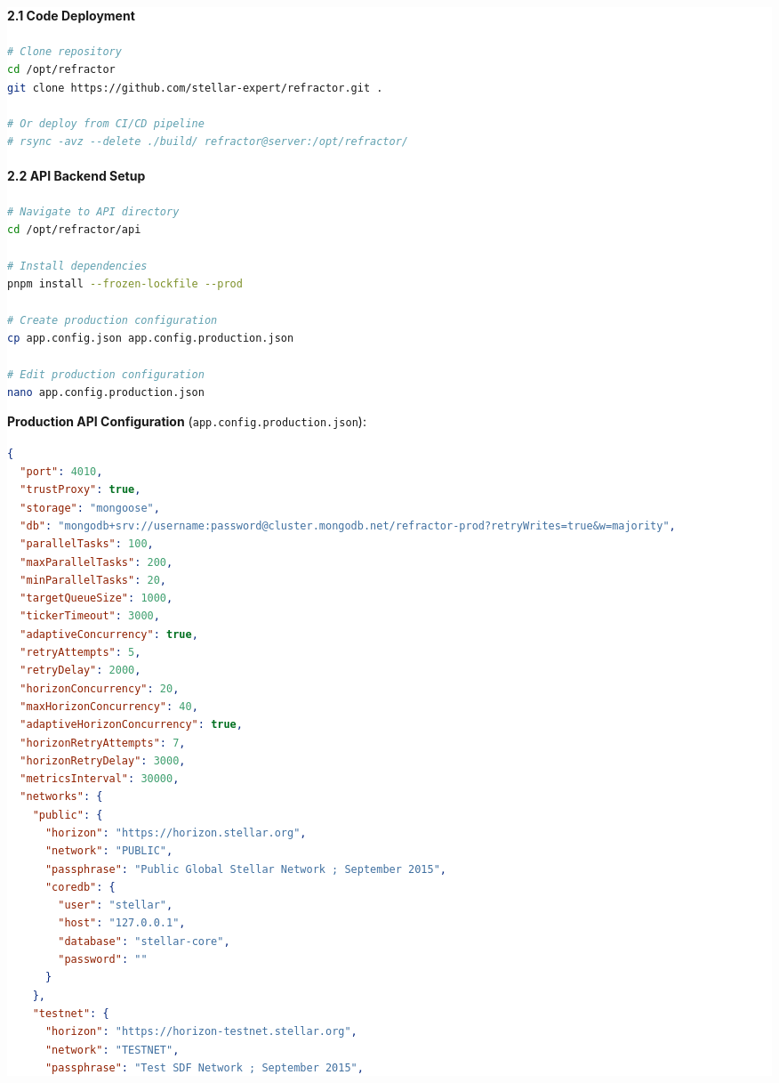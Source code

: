 #### 2.1 Code Deployment

```bash
# Clone repository
cd /opt/refractor
git clone https://github.com/stellar-expert/refractor.git .

# Or deploy from CI/CD pipeline
# rsync -avz --delete ./build/ refractor@server:/opt/refractor/
```

#### 2.2 API Backend Setup

```bash
# Navigate to API directory
cd /opt/refractor/api

# Install dependencies
pnpm install --frozen-lockfile --prod

# Create production configuration
cp app.config.json app.config.production.json

# Edit production configuration
nano app.config.production.json
```

**Production API Configuration** (`app.config.production.json`):

```json
{
  "port": 4010,
  "trustProxy": true,
  "storage": "mongoose",
  "db": "mongodb+srv://username:password@cluster.mongodb.net/refractor-prod?retryWrites=true&w=majority",
  "parallelTasks": 100,
  "maxParallelTasks": 200,
  "minParallelTasks": 20,
  "targetQueueSize": 1000,
  "tickerTimeout": 3000,
  "adaptiveConcurrency": true,
  "retryAttempts": 5,
  "retryDelay": 2000,
  "horizonConcurrency": 20,
  "maxHorizonConcurrency": 40,
  "adaptiveHorizonConcurrency": true,
  "horizonRetryAttempts": 7,
  "horizonRetryDelay": 3000,
  "metricsInterval": 30000,
  "networks": {
    "public": {
      "horizon": "https://horizon.stellar.org",
      "network": "PUBLIC",
      "passphrase": "Public Global Stellar Network ; September 2015",
      "coredb": {
        "user": "stellar",
        "host": "127.0.0.1",
        "database": "stellar-core",
        "password": ""
      }
    },
    "testnet": {
      "horizon": "https://horizon-testnet.stellar.org",
      "network": "TESTNET",
      "passphrase": "Test SDF Network ; September 2015",
```